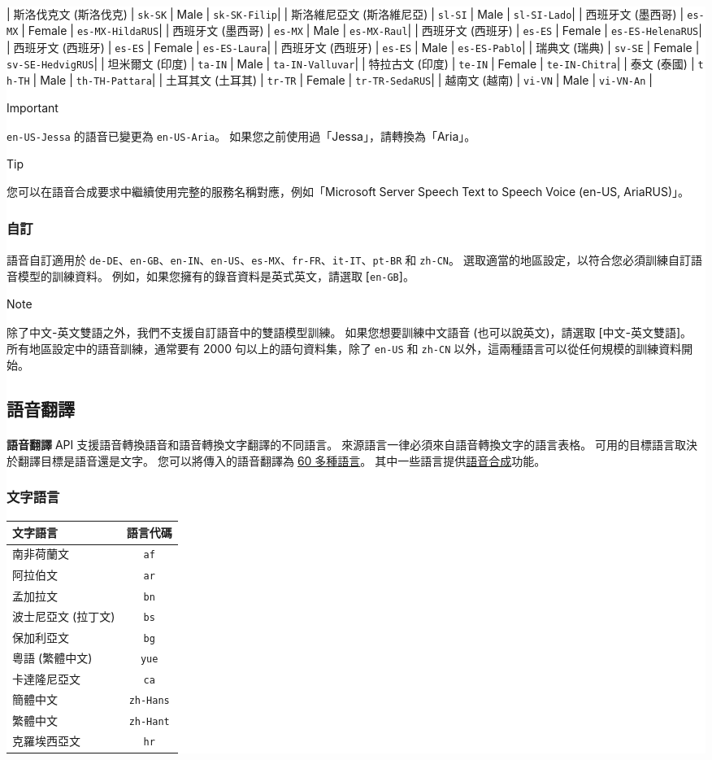 | 斯洛伐克文 (斯洛伐克) | `sk-SK` | Male | `sk-SK-Filip`|
| 斯洛維尼亞文 (斯洛維尼亞) | `sl-SI` | Male | `sl-SI-Lado`|
| 西班牙文 (墨西哥) | `es-MX` | Female | `es-MX-HildaRUS`|
| 西班牙文 (墨西哥) | `es-MX` | Male | `es-MX-Raul`|
| 西班牙文 (西班牙) | `es-ES` | Female | `es-ES-HelenaRUS`|
| 西班牙文 (西班牙) | `es-ES` | Female | `es-ES-Laura`|
| 西班牙文 (西班牙) | `es-ES` | Male | `es-ES-Pablo`|
| 瑞典文 (瑞典) | `sv-SE` | Female | `sv-SE-HedvigRUS`|
| 坦米爾文 (印度) | `ta-IN` | Male | `ta-IN-Valluvar`|
| 特拉古文 (印度) | `te-IN` | Female | `te-IN-Chitra`|
| 泰文 (泰國) | `th-TH` | Male | `th-TH-Pattara`|
| 土耳其文 (土耳其) | `tr-TR` | Female | `tr-TR-SedaRUS`|
| 越南文 (越南) | `vi-VN` | Male | `vi-VN-An` |

> [!IMPORTANT]
> `en-US-Jessa` 的語音已變更為 `en-US-Aria`。 如果您之前使用過「Jessa」，請轉換為「Aria」。

> [!TIP]
> 您可以在語音合成要求中繼續使用完整的服務名稱對應，例如「Microsoft Server Speech Text to Speech Voice (en-US, AriaRUS)」。

### <a name="customization"></a>自訂

語音自訂適用於 `de-DE`、`en-GB`、`en-IN`、`en-US`、`es-MX`、`fr-FR`、`it-IT`、`pt-BR` 和 `zh-CN`。 選取適當的地區設定，以符合您必須訓練自訂語音模型的訓練資料。 例如，如果您擁有的錄音資料是英式英文，請選取 [`en-GB`]。

> [!NOTE]
> 除了中文-英文雙語之外，我們不支援自訂語音中的雙語模型訓練。 如果您想要訓練中文語音 (也可以說英文)，請選取 [中文-英文雙語]。 所有地區設定中的語音訓練，通常要有 2000 句以上的語句資料集，除了 `en-US` 和 `zh-CN` 以外，這兩種語言可以從任何規模的訓練資料開始。

## <a name="speech-translation"></a>語音翻譯

**語音翻譯** API 支援語音轉換語音和語音轉換文字翻譯的不同語言。 來源語言一律必須來自語音轉換文字的語言表格。 可用的目標語言取決於翻譯目標是語音還是文字。 您可以將傳入的語音翻譯為 [60 多種語言](https://www.microsoft.com/translator/business/languages/)。 其中一些語言提供[語音合成](language-support.md#text-languages)功能。

### <a name="text-languages"></a>文字語言

| 文字語言           | 語言代碼 |
|:------------------------|:-------------:|
| 南非荷蘭文               | `af`          |
| 阿拉伯文                  | `ar`          |
| 孟加拉文                  | `bn`          |
| 波士尼亞文 (拉丁文)         | `bs`          |
| 保加利亞文               | `bg`          |
| 粵語 (繁體中文) | `yue`         |
| 卡達隆尼亞文                 | `ca`          |
| 簡體中文      | `zh-Hans`     |
| 繁體中文     | `zh-Hant`     |
| 克羅埃西亞文                | `hr`          |